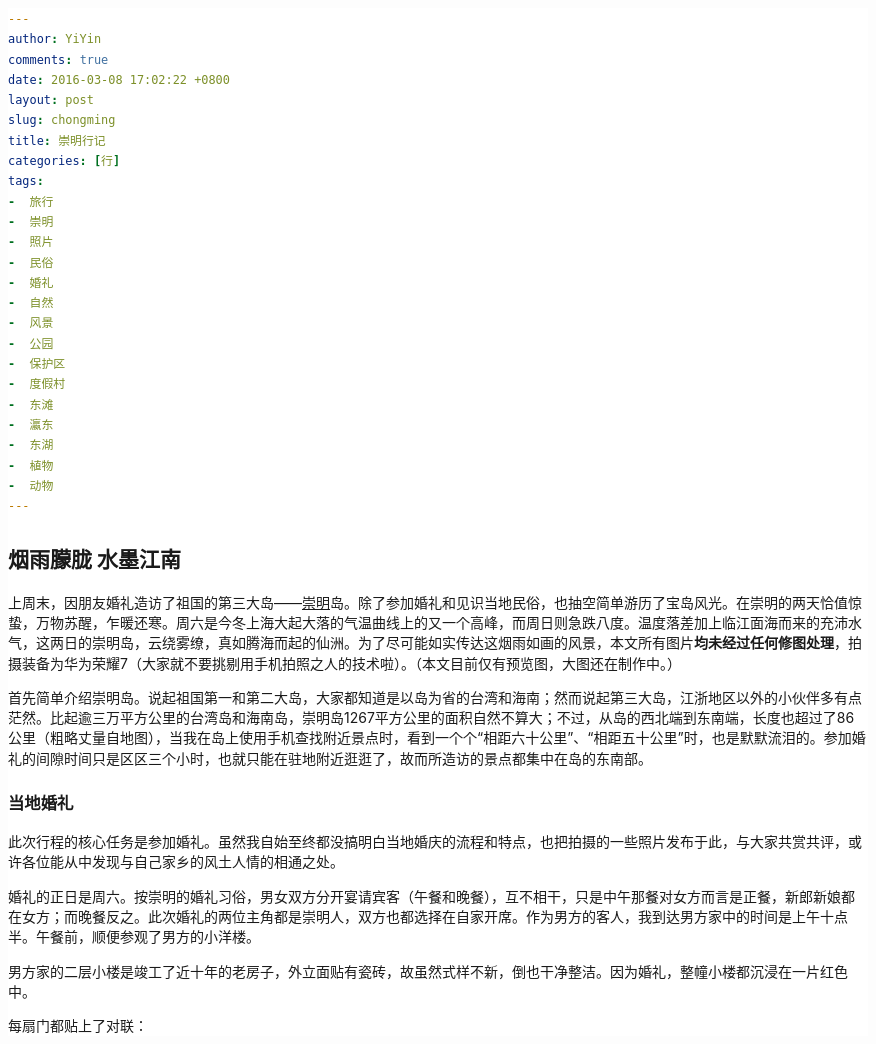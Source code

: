 ```yaml
---
author: YiYin
comments: true
date: 2016-03-08 17:02:22 +0800
layout: post
slug: chongming
title: 崇明行记
categories: [行]
tags:
-  旅行
-  崇明
-  照片
-  民俗
-  婚礼
-  自然
-  风景
-  公园
-  保护区
-  度假村
-  东滩
-  瀛东
-  东湖
-  植物
-  动物
---
```

## 烟雨朦胧 水墨江南

上周末，因朋友婚礼造访了祖国的第三大岛——[崇明](http://www.cmx.gov.cn/HTML/DefaultSite/portal/index/index.htm)岛。除了参加婚礼和见识当地民俗，也抽空简单游历了宝岛风光。在崇明的两天恰值惊蛰，万物苏醒，乍暖还寒。周六是今冬上海大起大落的气温曲线上的又一个高峰，而周日则急跌八度。温度落差加上临江面海而来的充沛水气，这两日的崇明岛，云绕雾缭，真如腾海而起的仙洲。为了尽可能如实传达这烟雨如画的风景，本文所有图片**均未经过任何修图处理**，拍摄装备为华为荣耀7（大家就不要挑剔用手机拍照之人的技术啦）。（本文目前仅有预览图，大图还在制作中。）

首先简单介绍崇明岛。说起祖国第一和第二大岛，大家都知道是以岛为省的台湾和海南；然而说起第三大岛，江浙地区以外的小伙伴多有点茫然。比起逾三万平方公里的台湾岛和海南岛，崇明岛1267平方公里的面积自然不算大；不过，从岛的西北端到东南端，长度也超过了86公里（粗略丈量自地图），当我在岛上使用手机查找附近景点时，看到一个个“相距六十公里”、“相距五十公里”时，也是默默流泪的。参加婚礼的间隙时间只是区区三个小时，也就只能在驻地附近逛逛了，故而所造访的景点都集中在岛的东南部。

### 当地婚礼

此次行程的核心任务是参加婚礼。虽然我自始至终都没搞明白当地婚庆的流程和特点，也把拍摄的一些照片发布于此，与大家共赏共评，或许各位能从中发现与自己家乡的风土人情的相通之处。

婚礼的正日是周六。按崇明的婚礼习俗，男女双方分开宴请宾客（午餐和晚餐），互不相干，只是中午那餐对女方而言是正餐，新郎新娘都在女方；而晚餐反之。此次婚礼的两位主角都是崇明人，双方也都选择在自家开席。作为男方的客人，我到达男方家中的时间是上午十点半。午餐前，顺便参观了男方的小洋楼。

男方家的二层小楼是竣工了近十年的老房子，外立面贴有瓷砖，故虽然式样不新，倒也干净整洁。因为婚礼，整幢小楼都沉浸在一片红色中。

每扇门都贴上了对联：
